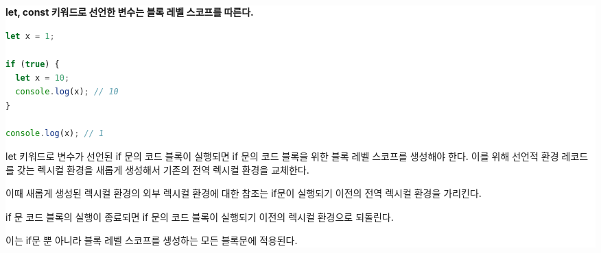 **let, const 키워드로 선언한 변수는 블록 레벨 스코프를 따른다.**

```jsx
let x = 1;

if (true) {
  let x = 10;
  console.log(x); // 10
}

console.log(x); // 1
```

let 키워드로 변수가 선언된 if 문의 코드 블록이 실행되면 if 문의 코드 블록을 위한 블록 레벨 스코프를 생성해야 한다. 이를 위해 선언적 환경 레코드를 갖는 렉시컬 환경을 새롭게 생성해서 기존의 전역 렉시컬 환경을 교체한다.

이때 새롭게 생성된 렉시컬 환경의 외부 렉시컬 환경에 대한 참조는 if문이 실행되기 이전의 전역 렉시컬 환경을 가리킨다.

if 문 코드 블록의 실행이 종료되면 if 문의 코드 블록이 실행되기 이전의 렉시컬 환경으로 되돌린다.

이는 if문 뿐 아니라 블록 레벨 스코프를 생성하는 모든 블록문에 적용된다.

